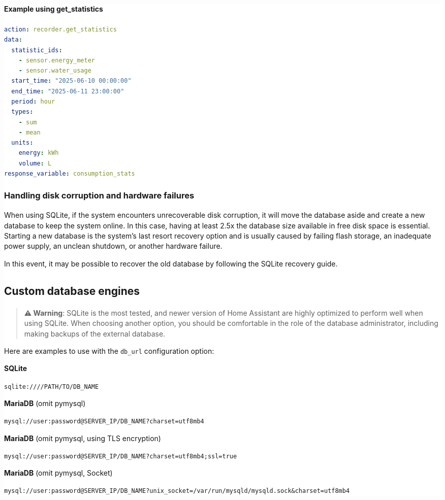 #### Example using get_statistics

```yaml
action: recorder.get_statistics
data:
  statistic_ids:
    - sensor.energy_meter
    - sensor.water_usage
  start_time: "2025-06-10 00:00:00"
  end_time: "2025-06-11 23:00:00"
  period: hour
  types:
    - sum
    - mean
  units:
    energy: kWh
    volume: L
response_variable: consumption_stats
```

### Handling disk corruption and hardware failures
When using SQLite, if the system encounters unrecoverable disk corruption, it will move the database aside and create a new database to keep the system online. In this case, having at least 2.5x the database size available in free disk space is essential. Starting a new database is the system’s last resort recovery option and is usually caused by failing flash storage, an inadequate power supply, an unclean shutdown, or another hardware failure.

In this event, it may be possible to recover the old database by following the SQLite recovery guide.

## Custom database engines

> **⚠️ Warning**: SQLite is the most tested, and newer version of Home Assistant are highly optimized to perform well when using SQLite. When choosing another option, you should be comfortable in the role of the database administrator, including making backups of the external database.

Here are examples to use with the `db_url` configuration option:

**SQLite**
```
sqlite:////PATH/TO/DB_NAME
```

**MariaDB** (omit pymysql)
```
mysql://user:password@SERVER_IP/DB_NAME?charset=utf8mb4
```

**MariaDB** (omit pymysql, using TLS encryption)
```
mysql://user:password@SERVER_IP/DB_NAME?charset=utf8mb4;ssl=true
```

**MariaDB** (omit pymysql, Socket)
```
mysql://user:password@SERVER_IP/DB_NAME?unix_socket=/var/run/mysqld/mysqld.sock&charset=utf8mb4
```
